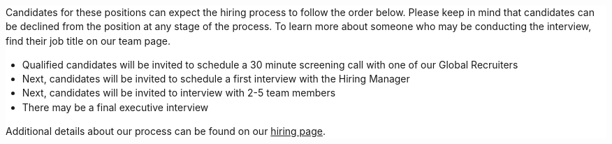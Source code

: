 Candidates for these positions can expect the hiring process to follow the order below. Please keep in mind that candidates can be declined from the position at any stage of the process. To learn more about someone who may be conducting the interview, find their job title on our team page.

- Qualified candidates will be invited to schedule a 30 minute screening call with one of our Global Recruiters
- Next, candidates will be invited to schedule a first interview with the Hiring Manager
- Next, candidates will be invited to interview with 2-5 team members
- There may be a final executive interview

Additional details about our process can be found on our [hiring page](https://about.gitlab.com/handbook/hiring/).
